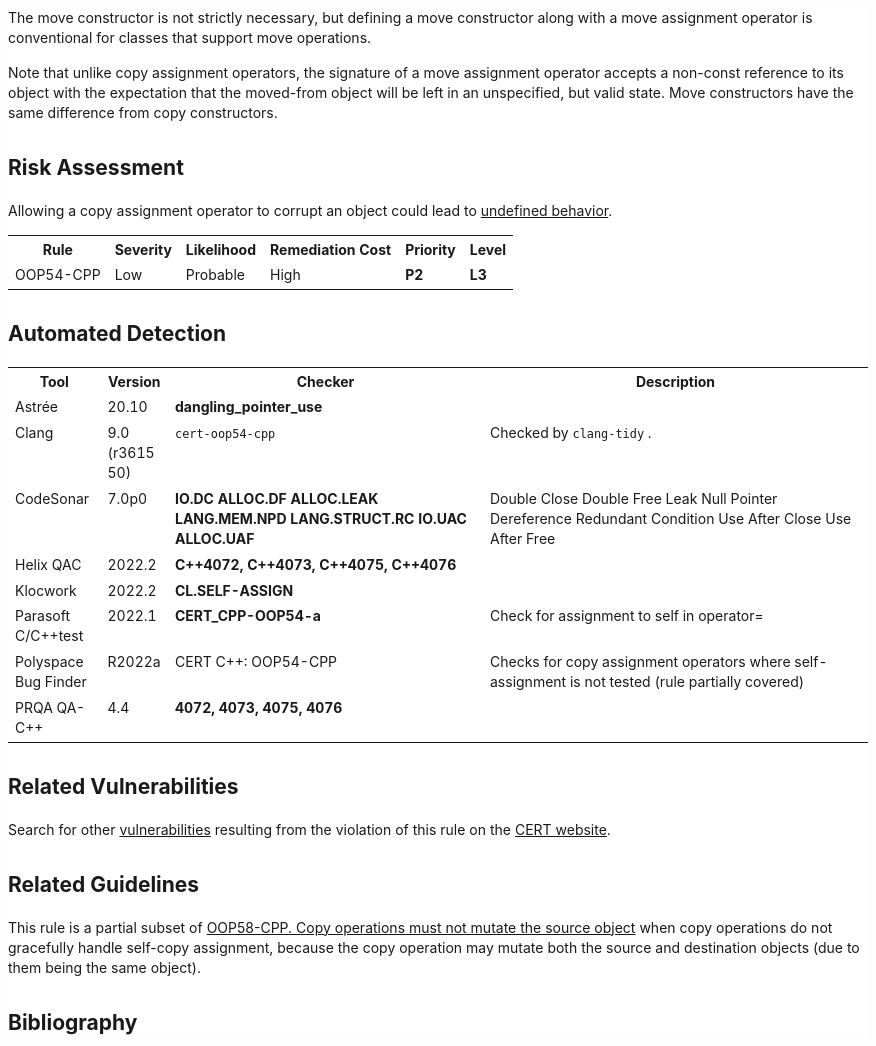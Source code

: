 The move constructor is not strictly necessary, but defining a move constructor along with a move assignment operator is conventional for classes that support move operations.

Note that unlike copy assignment operators, the signature of a move assignment operator accepts a non-const reference to its object with the expectation that the moved-from object will be left in an unspecified, but valid state. Move constructors have the same difference from copy constructors.

## Risk Assessment

Allowing a copy assignment operator to corrupt an object could lead to [undefined behavior](https://wiki.sei.cmu.edu/confluence/display/cplusplus/BB.+Definitions#BB.Definitions-undefinedbehavior).

<table> <tbody> <tr> <th> Rule </th> <th> Severity </th> <th> Likelihood </th> <th> Remediation Cost </th> <th> Priority </th> <th> Level </th> </tr> <tr> <td> OOP54-CPP </td> <td> Low </td> <td> Probable </td> <td> High </td> <td> <strong>P2</strong> </td> <td> <strong>L3</strong> </td> </tr> </tbody> </table>


## Automated Detection

<table> <tbody> <tr> <th> Tool </th> <th> Version </th> <th> Checker </th> <th> Description </th> </tr> <tr> <td> <a> Astrée </a> </td> <td> 20.10 </td> <td> <strong>dangling_pointer_use</strong> </td> <td> </td> </tr> <tr> <td> <a> Clang </a> </td> <td> 9.0 (r361550) </td> <td> <code>cert-oop54-cpp</code> </td> <td> Checked by <code>clang-tidy</code> . </td> </tr> <tr> <td> <a> CodeSonar </a> </td> <td> 7.0p0 </td> <td> <strong>IO.DC</strong> <strong>ALLOC.DF</strong> <strong>ALLOC.LEAK</strong> <strong>LANG.MEM.NPD</strong> <strong>LANG.STRUCT.RC</strong> <strong>IO.UAC</strong> <strong>ALLOC.UAF</strong> </td> <td> Double Close Double Free Leak Null Pointer Dereference Redundant Condition Use After Close Use After Free </td> </tr> <tr> <td> <a> Helix QAC </a> </td> <td> 2022.2 </td> <td> <strong>C++4072, C++4073, C++4075, C++4076</strong> </td> <td> </td> </tr> <tr> <td> <a> Klocwork </a> </td> <td> 2022.2 </td> <td> <strong>CL.SELF-ASSIGN</strong> </td> <td> </td> </tr> <tr> <td> <a> Parasoft C/C++test </a> </td> <td> 2022.1 </td> <td> <strong>CERT_CPP-OOP54-a</strong> </td> <td> Check for assignment to self in operator= </td> </tr> <tr> <td> <a> Polyspace Bug Finder </a> </td> <td> R2022a </td> <td> <a> CERT C++: OOP54-CPP </a> </td> <td> Checks for copy assignment operators where self-assignment is not tested (rule partially covered) </td> </tr> <tr> <td> <a> PRQA QA-C++ </a> </td> <td> 4.4 </td> <td> <strong>4072, 4073, 4075, 4076</strong> </td> <td> </td> </tr> </tbody> </table>


## Related Vulnerabilities

Search for other [vulnerabilities](https://wiki.sei.cmu.edu/confluence/display/c/BB.+Definitions#BB.Definitions-vulnerability) resulting from the violation of this rule on the [CERT website](https://www.kb.cert.org/vulnotes/bymetric?searchview&query=FIELD+KEYWORDS+contains+OOP38-CPP).

## Related Guidelines

This rule is a partial subset of [OOP58-CPP. Copy operations must not mutate the source object](https://wiki.sei.cmu.edu/confluence/display/cplusplus/OOP58-CPP.+Copy+operations+must+not+mutate+the+source+object) when copy operations do not gracefully handle self-copy assignment, because the copy operation may mutate both the source and destination objects (due to them being the same object).

## Bibliography
